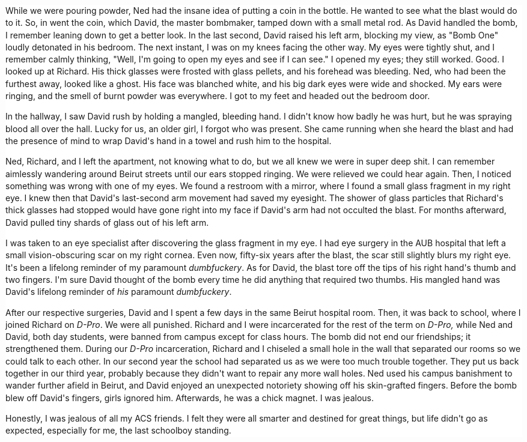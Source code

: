 While we were pouring powder, Ned had the insane idea of putting a coin
in the bottle. He wanted to see what the blast would do to it. So, in
went the coin, which David, the master bombmaker, tamped down with a
small metal rod. As David handled the bomb, I remember leaning down to
get a better look. In the last second, David raised his left arm,
blocking my view, as "Bomb One" loudly detonated in his bedroom. The
next instant, I was on my knees facing the other way. My eyes were
tightly shut, and I remember calmly thinking, "Well, I'm going to open
my eyes and see if I can see." I opened my eyes; they still worked.
Good. I looked up at Richard. His thick glasses were frosted with glass
pellets, and his forehead was bleeding. Ned, who had been the furthest
away, looked like a ghost. His face was blanched white, and his big dark
eyes were wide and shocked. My ears were ringing, and the smell of burnt
powder was everywhere. I got to my feet and headed out the bedroom door.

In the hallway, I saw David rush by holding a mangled, bleeding hand. I
didn't know how badly he was hurt, but he was spraying blood all over
the hall. Lucky for us, an older girl, I forgot who was present. She
came running when she heard the blast and had the presence of mind to
wrap David's hand in a towel and rush him to the hospital.

Ned, Richard, and I left the apartment, not knowing what to do, but we
all knew we were in super deep shit. I can remember aimlessly wandering
around Beirut streets until our ears stopped ringing. We were relieved
we could hear again. Then, I noticed something was wrong with one of my
eyes. We found a restroom with a mirror, where I found a small glass
fragment in my right eye. I knew then that David's last-second arm
movement had saved my eyesight. The shower of glass particles that
Richard's thick glasses had stopped would have gone right into my face
if David's arm had not occulted the blast. For months afterward, David
pulled tiny shards of glass out of his left arm.

I was taken to an eye specialist after discovering the glass fragment in
my eye. I had eye surgery in the AUB hospital that left a small
vision-obscuring scar on my right cornea. Even now, fifty-six years
after the blast, the scar still slightly blurs my right eye. It's been a
lifelong reminder of my paramount *dumbfuckery*. As for David, the blast
tore off the tips of his right hand's thumb and two fingers. I'm sure
David thought of the bomb every time he did anything that required two
thumbs. His mangled hand was David's lifelong reminder of *his*
paramount *dumbfuckery*.

After our respective surgeries, David and I spent a few days in the same
Beirut hospital room. Then, it was back to school, where I joined
Richard on *D-Pro*. We were all punished. Richard and I were
incarcerated for the rest of the term on *D-Pro,* while Ned and David,
both day students, were banned from campus except for class hours. The
bomb did not end our friendships; it strengthened them. During our
*D-Pro* incarceration, Richard and I chiseled a small hole in the wall
that separated our rooms so we could talk to each other. In our second
year the school had separated us as we were too much trouble together.
They put us back together in our third year, probably because they
didn't want to repair any more wall holes. Ned used his campus
banishment to wander further afield in Beirut, and David enjoyed an
unexpected notoriety showing off his skin-grafted fingers. Before the
bomb blew off David's fingers, girls ignored him. Afterwards, he was a
chick magnet. I was jealous.

Honestly, I was jealous of all my ACS friends. I felt they were all
smarter and destined for great things, but life didn't go as expected,
especially for me, the last schoolboy standing.
